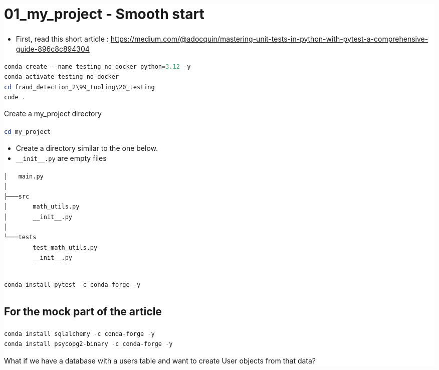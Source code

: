 






# 01_my_project - Smooth start

* First, read this short article : https://medium.com/@adocquin/mastering-unit-tests-in-python-with-pytest-a-comprehensive-guide-896c8c894304


```powershell
conda create --name testing_no_docker python=3.12 -y
conda activate testing_no_docker
cd fraud_detection_2\99_tooling\20_testing
code .
```

Create a my_project directory

```powershell
cd my_project
```

* Create a directory similar to the one below.
* `__init__.py` are empty files

```
│   main.py
│
├───src
│       math_utils.py
│       __init__.py
│       
└───tests
        test_math_utils.py
        __init__.py

```

```powershell

conda install pytest -c conda-forge -y
```




## For the mock part of the article

```powershell
conda install sqlalchemy -c conda-forge -y
conda install psycopg2-binary -c conda-forge -y

```

What if we have a database with a users table and want to create User objects from that data?
